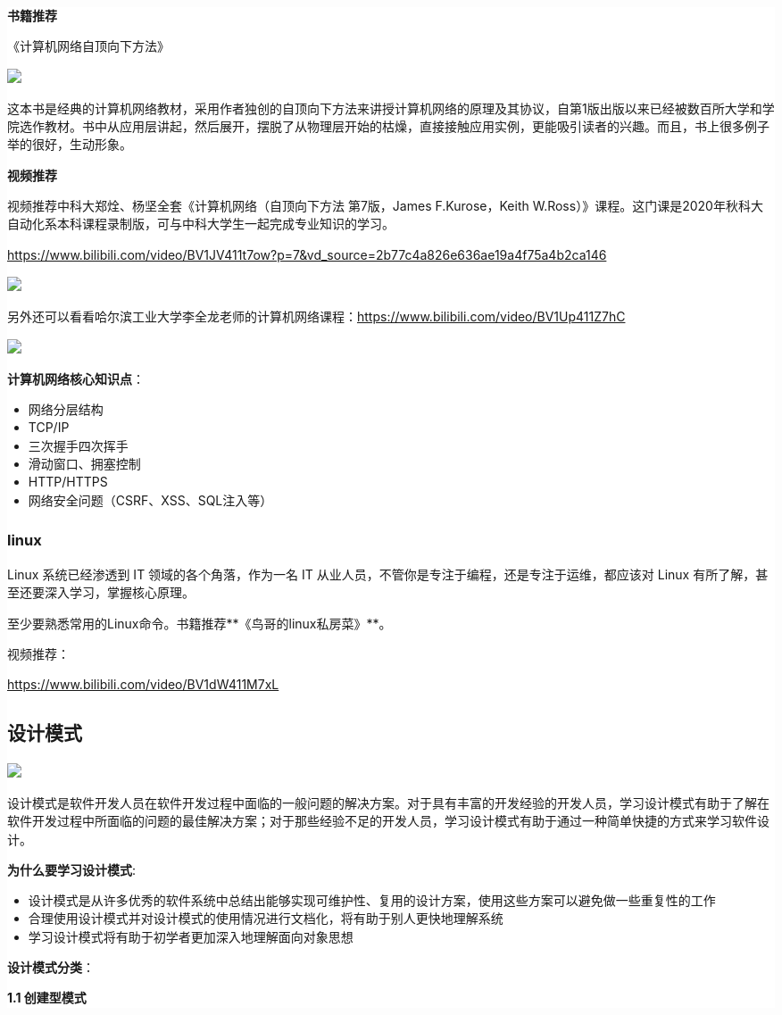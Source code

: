 **书籍推荐**

《计算机网络自顶向下方法》

![](http://img.topjavaer.cn/img/20220703144400.jpg)

这本书是经典的计算机网络教材，采用作者独创的自顶向下方法来讲授计算机网络的原理及其协议，自第1版出版以来已经被数百所大学和学院选作教材。书中从应用层讲起，然后展开，摆脱了从物理层开始的枯燥，直接接触应用实例，更能吸引读者的兴趣。而且，书上很多例子举的很好，生动形象。

**视频推荐**

视频推荐中科大郑烇、杨坚全套《计算机网络（自顶向下方法 第7版，James F.Kurose，Keith W.Ross）》课程。这门课是2020年秋科大自动化系本科课程录制版，可与中科大学生一起完成专业知识的学习。

https://www.bilibili.com/video/BV1JV411t7ow?p=7&vd_source=2b77c4a826e636ae19a4f75a4b2ca146

![](http://img.topjavaer.cn/img/20220703143955.png)

另外还可以看看哈尔滨工业大学李全龙老师的计算机网络课程：https://www.bilibili.com/video/BV1Up411Z7hC

![](http://img.topjavaer.cn/img/20220703144500.png)

**计算机网络核心知识点**：

- 网络分层结构
- TCP/IP
- 三次握手四次挥手
- 滑动窗口、拥塞控制
- HTTP/HTTPS
- 网络安全问题（CSRF、XSS、SQL注入等）

### linux

Linux 系统已经渗透到 IT 领域的各个角落，作为一名 IT 从业人员，不管你是专注于编程，还是专注于运维，都应该对 Linux 有所了解，甚至还要深入学习，掌握核心原理。

至少要熟悉常用的Linux命令。书籍推荐**《鸟哥的linux私房菜》**。

视频推荐：

https://www.bilibili.com/video/BV1dW411M7xL

## 设计模式

![](http://img.topjavaer.cn/img/设计模式.jpg)

设计模式是软件开发人员在软件开发过程中面临的一般问题的解决方案。对于具有丰富的开发经验的开发人员，学习设计模式有助于了解在软件开发过程中所面临的问题的最佳解决方案；对于那些经验不足的开发人员，学习设计模式有助于通过一种简单快捷的方式来学习软件设计。

**为什么要学习设计模式**:

- 设计模式是从许多优秀的软件系统中总结出能够实现可维护性、复用的设计方案，使用这些方案可以避免做一些重复性的工作
- 合理使用设计模式并对设计模式的使用情况进行文档化，将有助于别人更快地理解系统
- 学习设计模式将有助于初学者更加深入地理解面向对象思想

**设计模式分类**：

**1.1 创建型模式** 
